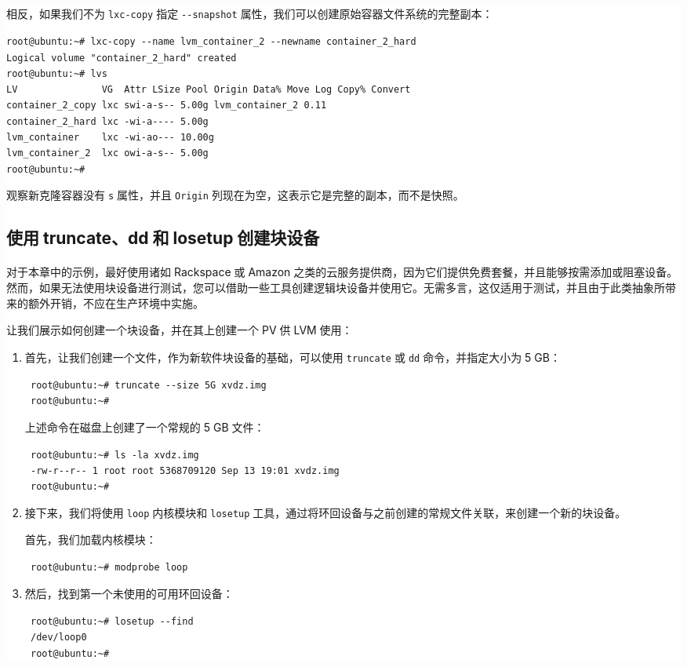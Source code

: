相反，如果我们不为 `lxc-copy` 指定 `--snapshot` 属性，我们可以创建原始容器文件系统的完整副本：

```
root@ubuntu:~# lxc-copy --name lvm_container_2 --newname container_2_hard 
Logical volume "container_2_hard" created 
root@ubuntu:~# lvs 
LV               VG  Attr LSize Pool Origin Data% Move Log Copy% Convert 
container_2_copy lxc swi-a-s-- 5.00g lvm_container_2 0.11 
container_2_hard lxc -wi-a---- 5.00g 
lvm_container    lxc -wi-ao--- 10.00g 
lvm_container_2  lxc owi-a-s-- 5.00g 
root@ubuntu:~#

```

观察新克隆容器没有 `s` 属性，并且 `Origin` 列现在为空，这表示它是完整的副本，而不是快照。

## 使用 truncate、dd 和 losetup 创建块设备

对于本章中的示例，最好使用诸如 Rackspace 或 Amazon 之类的云服务提供商，因为它们提供免费套餐，并且能够按需添加或阻塞设备。然而，如果无法使用块设备进行测试，您可以借助一些工具创建逻辑块设备并使用它。无需多言，这仅适用于测试，并且由于此类抽象所带来的额外开销，不应在生产环境中实施。

让我们展示如何创建一个块设备，并在其上创建一个 PV 供 LVM 使用：

1.  首先，让我们创建一个文件，作为新软件块设备的基础，可以使用 `truncate` 或 `dd` 命令，并指定大小为 5 GB：

    ```
     root@ubuntu:~# truncate --size 5G xvdz.img 
     root@ubuntu:~#

    ```

    上述命令在磁盘上创建了一个常规的 5 GB 文件：

    ```
     root@ubuntu:~# ls -la xvdz.img 
     -rw-r--r-- 1 root root 5368709120 Sep 13 19:01 xvdz.img 
     root@ubuntu:~#

    ```

1.  接下来，我们将使用 `loop` 内核模块和 `losetup` 工具，通过将环回设备与之前创建的常规文件关联，来创建一个新的块设备。

    首先，我们加载内核模块：

    ```
     root@ubuntu:~# modprobe loop

    ```

1.  然后，找到第一个未使用的可用环回设备：

    ```
     root@ubuntu:~# losetup --find 
     /dev/loop0 
     root@ubuntu:~#

    ```
